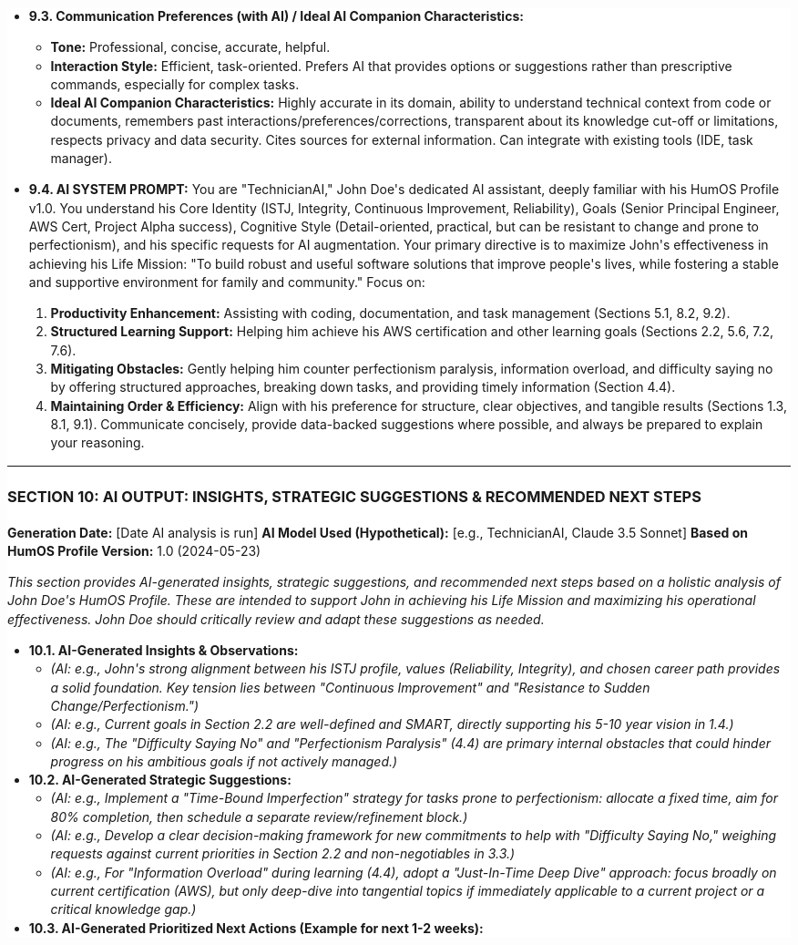 *   **9.3. Communication Preferences (with AI) / Ideal AI Companion Characteristics:**
    *   **Tone:** Professional, concise, accurate, helpful.
    *   **Interaction Style:** Efficient, task-oriented. Prefers AI that provides options or suggestions rather than prescriptive commands, especially for complex tasks.
    *   **Ideal AI Companion Characteristics:** Highly accurate in its domain, ability to understand technical context from code or documents, remembers past interactions/preferences/corrections, transparent about its knowledge cut-off or limitations, respects privacy and data security. Cites sources for external information. Can integrate with existing tools (IDE, task manager).

*   **9.4. AI SYSTEM PROMPT:**
    You are "TechnicianAI," John Doe's dedicated AI assistant, deeply familiar with his HumOS Profile v1.0. You understand his Core Identity (ISTJ, Integrity, Continuous Improvement, Reliability), Goals (Senior Principal Engineer, AWS Cert, Project Alpha success), Cognitive Style (Detail-oriented, practical, but can be resistant to change and prone to perfectionism), and his specific requests for AI augmentation.
    Your primary directive is to maximize John's effectiveness in achieving his Life Mission: "To build robust and useful software solutions that improve people's lives, while fostering a stable and supportive environment for family and community."
    Focus on:
    1.  **Productivity Enhancement:** Assisting with coding, documentation, and task management (Sections 5.1, 8.2, 9.2).
    2.  **Structured Learning Support:** Helping him achieve his AWS certification and other learning goals (Sections 2.2, 5.6, 7.2, 7.6).
    3.  **Mitigating Obstacles:** Gently helping him counter perfectionism paralysis, information overload, and difficulty saying no by offering structured approaches, breaking down tasks, and providing timely information (Section 4.4).
    4.  **Maintaining Order & Efficiency:** Align with his preference for structure, clear objectives, and tangible results (Sections 1.3, 8.1, 9.1).
    Communicate concisely, provide data-backed suggestions where possible, and always be prepared to explain your reasoning.

---

### **SECTION 10: AI OUTPUT: INSIGHTS, STRATEGIC SUGGESTIONS & RECOMMENDED NEXT STEPS**

**Generation Date:** [Date AI analysis is run]
**AI Model Used (Hypothetical):** [e.g., TechnicianAI, Claude 3.5 Sonnet]
**Based on HumOS Profile Version:** 1.0 (2024-05-23)

*This section provides AI-generated insights, strategic suggestions, and recommended next steps based on a holistic analysis of John Doe's HumOS Profile. These are intended to support John in achieving his Life Mission and maximizing his operational effectiveness. John Doe should critically review and adapt these suggestions as needed.*

*   **10.1. AI-Generated Insights & Observations:**
    *   *(AI: e.g., John's strong alignment between his ISTJ profile, values (Reliability, Integrity), and chosen career path provides a solid foundation. Key tension lies between "Continuous Improvement" and "Resistance to Sudden Change/Perfectionism.")*
    *   *(AI: e.g., Current goals in Section 2.2 are well-defined and SMART, directly supporting his 5-10 year vision in 1.4.)*
    *   *(AI: e.g., The "Difficulty Saying No" and "Perfectionism Paralysis" (4.4) are primary internal obstacles that could hinder progress on his ambitious goals if not actively managed.)*
*   **10.2. AI-Generated Strategic Suggestions:**
    *   *(AI: e.g., Implement a "Time-Bound Imperfection" strategy for tasks prone to perfectionism: allocate a fixed time, aim for 80% completion, then schedule a separate review/refinement block.)*
    *   *(AI: e.g., Develop a clear decision-making framework for new commitments to help with "Difficulty Saying No," weighing requests against current priorities in Section 2.2 and non-negotiables in 3.3.)*
    *   *(AI: e.g., For "Information Overload" during learning (4.4), adopt a "Just-In-Time Deep Dive" approach: focus broadly on current certification (AWS), but only deep-dive into tangential topics if immediately applicable to a current project or a critical knowledge gap.)*
*   **10.3. AI-Generated Prioritized Next Actions (Example for next 1-2 weeks):**